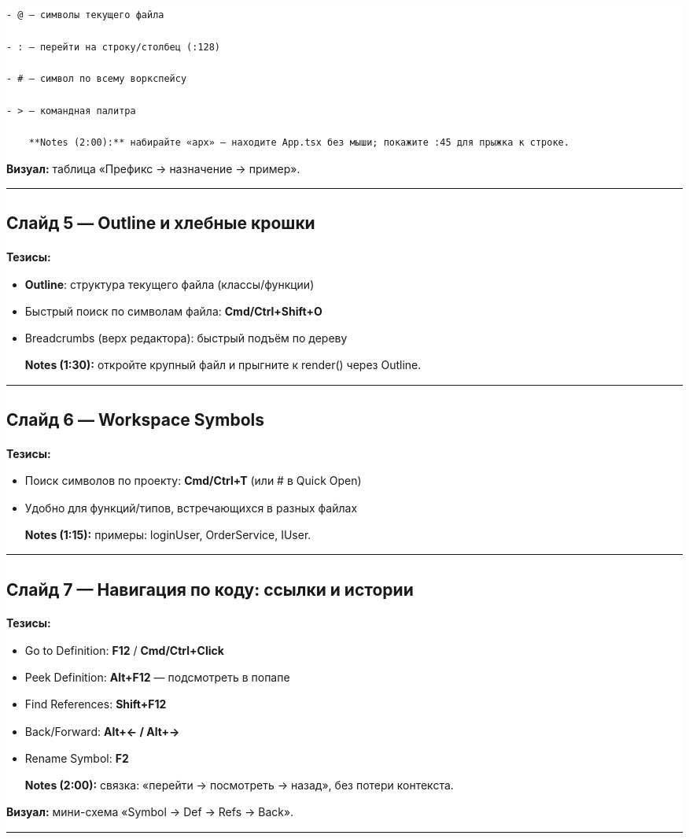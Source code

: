     - @ — символы текущего файла
        
    - : — перейти на строку/столбец (:128)
        
    - # — символ по всему воркспейсу
        
    - > — командная палитра
        
        **Notes (2:00):** набирайте «apx» — находите App.tsx без мыши; покажите :45 для прыжка к строке.

**Визуал:** таблица «Префикс → назначение → пример».

---

## **Слайд 5 — Outline и хлебные крошки**

**Тезисы:**

- **Outline**: структура текущего файла (классы/функции)
    
- Быстрый поиск по символам файла: **Cmd/Ctrl+Shift+O**
    
- Breadcrumbs (верх редактора): быстрый подъём по дереву
    
    **Notes (1:30):** откройте крупный файл и прыгните к render() через Outline.

---

## **Слайд 6 — Workspace Symbols**

**Тезисы:**

- Поиск символов по проекту: **Cmd/Ctrl+T** (или # в Quick Open)
    
- Удобно для функций/типов, встречающихся в разных файлах
    
    **Notes (1:15):** примеры: loginUser, OrderService, IUser.

---

## **Слайд 7 — Навигация по коду: ссылки и истории**

**Тезисы:**

- Go to Definition: **F12** / **Cmd/Ctrl+Click**
    
- Peek Definition: **Alt+F12** — подсмотреть в попапе
    
- Find References: **Shift+F12**
    
- Back/Forward: **Alt+← / Alt+→**
    
- Rename Symbol: **F2**
    
    **Notes (2:00):** связка: «перейти → посмотреть → назад», без потери контекста.


**Визуал:** мини-схема «Symbol → Def → Refs → Back».

---
